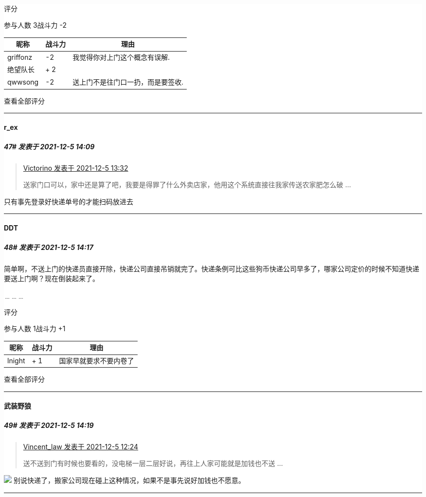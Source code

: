 评分

 参与人数 3战斗力 -2

|昵称|战斗力|理由|
|----|---|---|
| griffonz|-2|我觉得你对上门这个概念有误解.|
| 绝望队长| + 2||
| qwwsong|-2|送上门不是往门口一扔，而是要签收.|

查看全部评分

*****

####  r_ex  
##### 47#       发表于 2021-12-5 14:09

<blockquote><a href="httphttps://bbs.saraba1st.com/2b/forum.php?mod=redirect&amp;goto=findpost&amp;pid=53816439&amp;ptid=2040896" target="_blank">Victorino 发表于 2021-12-5 13:32</a>

送家门口可以，家中还是算了吧，我要是得罪了什么外卖店家，他用这个系统直接往我家传送农家肥怎么破 ...</blockquote>
只有事先登录好快递单号的才能扫码放进去

*****

####  DDT  
##### 48#       发表于 2021-12-5 14:17

简单啊，不送上门的快递员直接开除，快递公司直接吊销就完了。快递条例可比这些狗币快递公司早多了，哪家公司定价的时候不知道快递要送上门啊？现在倒装起来了。

﹍﹍﹍

评分

 参与人数 1战斗力 +1

|昵称|战斗力|理由|
|----|---|---|
| lnight| + 1|国家早就要求不要内卷了|

查看全部评分

*****

####  武装野狼  
##### 49#       发表于 2021-12-5 14:19

<blockquote><a href="httphttps://bbs.saraba1st.com/2b/forum.php?mod=redirect&amp;goto=findpost&amp;pid=53815843&amp;ptid=2040896" target="_blank">Vincent_law 发表于 2021-12-5 12:24</a>

送不送到门有时候也要看的，没电梯一层二层好说，再往上人家可能就是加钱也不送 ...</blockquote>
<img src="https://static.saraba1st.com/image/smiley/face2017/001.png" referrerpolicy="no-referrer"> 别说快递了，搬家公司现在碰上这种情况，如果不是事先说好加钱也不愿意。

*****
